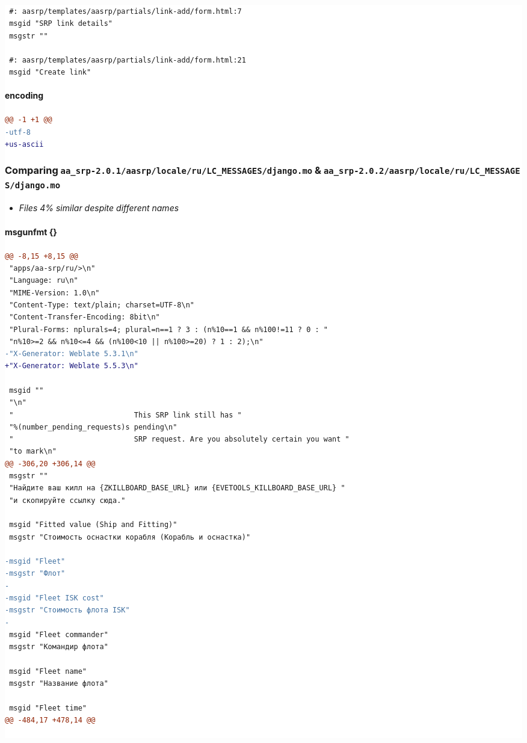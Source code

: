```diff
 #: aasrp/templates/aasrp/partials/link-add/form.html:7
 msgid "SRP link details"
 msgstr ""
 
 #: aasrp/templates/aasrp/partials/link-add/form.html:21
 msgid "Create link"
```

#### encoding

```diff
@@ -1 +1 @@
-utf-8
+us-ascii
```

### Comparing `aa_srp-2.0.1/aasrp/locale/ru/LC_MESSAGES/django.mo` & `aa_srp-2.0.2/aasrp/locale/ru/LC_MESSAGES/django.mo`

 * *Files 4% similar despite different names*

#### msgunfmt {}

```diff
@@ -8,15 +8,15 @@
 "apps/aa-srp/ru/>\n"
 "Language: ru\n"
 "MIME-Version: 1.0\n"
 "Content-Type: text/plain; charset=UTF-8\n"
 "Content-Transfer-Encoding: 8bit\n"
 "Plural-Forms: nplurals=4; plural=n==1 ? 3 : (n%10==1 && n%100!=11 ? 0 : "
 "n%10>=2 && n%10<=4 && (n%100<10 || n%100>=20) ? 1 : 2);\n"
-"X-Generator: Weblate 5.3.1\n"
+"X-Generator: Weblate 5.5.3\n"
 
 msgid ""
 "\n"
 "                            This SRP link still has "
 "%(number_pending_requests)s pending\n"
 "                            SRP request. Are you absolutely certain you want "
 "to mark\n"
@@ -306,20 +306,14 @@
 msgstr ""
 "Найдите ваш килл на {ZKILLBOARD_BASE_URL} или {EVETOOLS_KILLBOARD_BASE_URL} "
 "и скопируйте ссылку сюда."
 
 msgid "Fitted value (Ship and Fitting)"
 msgstr "Стоимость оснастки корабля (Корабль и оснастка)"
 
-msgid "Fleet"
-msgstr "Флот"
-
-msgid "Fleet ISK cost"
-msgstr "Стоимость флота ISK"
-
 msgid "Fleet commander"
 msgstr "Командир флота"
 
 msgid "Fleet name"
 msgstr "Название флота"
 
 msgid "Fleet time"
@@ -484,17 +478,14 @@
 
```